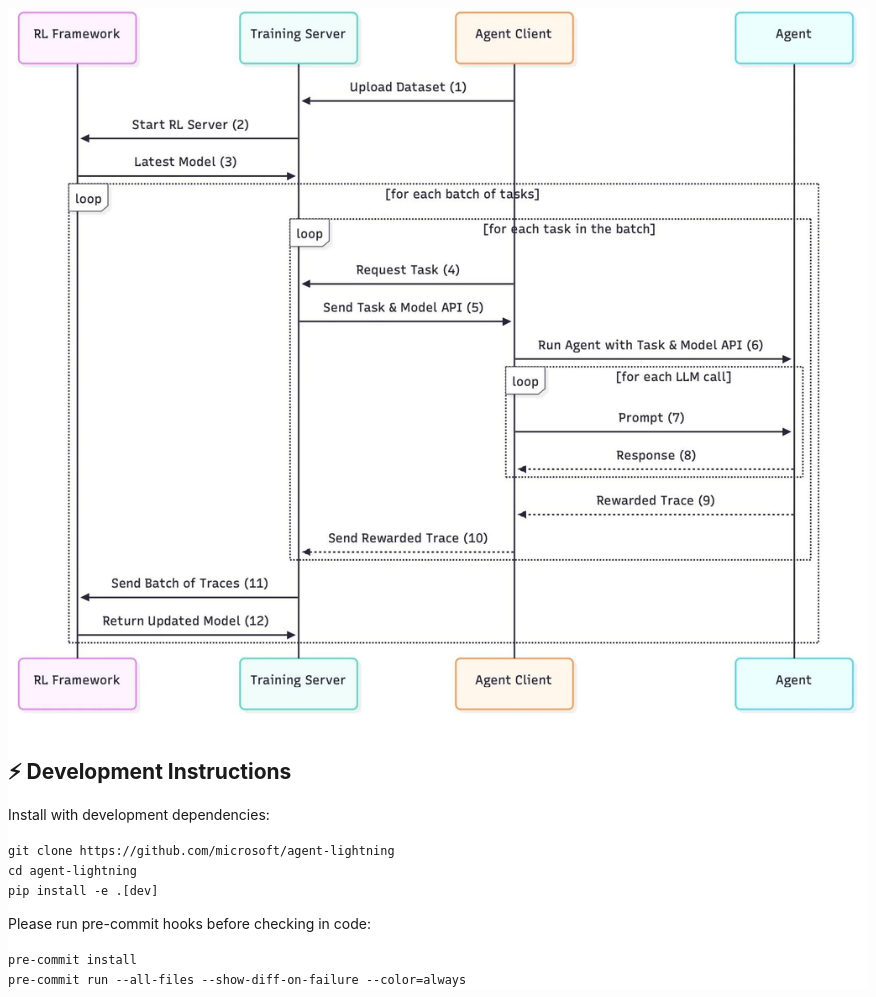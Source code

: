 ![Agent-Lightning-architecture](docs/assets/readme-architecture.png)

## ⚡ Development Instructions

Install with development dependencies:

```
git clone https://github.com/microsoft/agent-lightning
cd agent-lightning
pip install -e .[dev]
```

Please run pre-commit hooks before checking in code:

```
pre-commit install
pre-commit run --all-files --show-diff-on-failure --color=always
```
